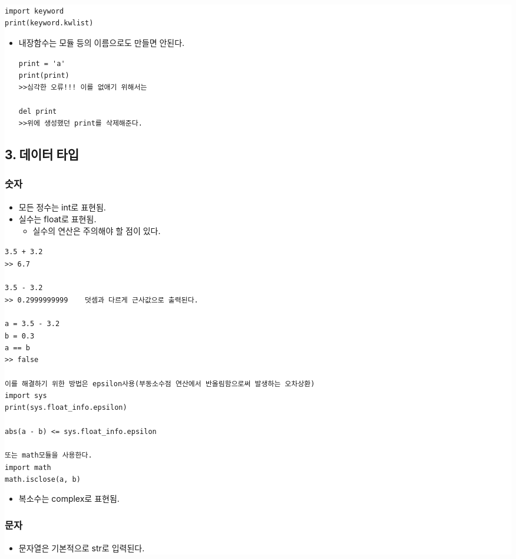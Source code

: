   ```
  import keyword
  print(keyword.kwlist)
  ```
  
* 내장함수는 모듈 등의 이름으로도 만들면 안된다.

  ```
  print = 'a'
  print(print)
  >>심각한 오류!!! 이를 없애기 위해서는
  
  del print
  >>위에 생성했던 print를 삭제해준다.
  ```



## 3. 데이터 타입

### 숫자

* 모든 정수는 int로 표현됨.
* 실수는 float로 표현됨.
  - 실수의 연산은 주의해야 할 점이 있다.

```
3.5 + 3.2
>> 6.7

3.5 - 3.2
>> 0.2999999999    덧셈과 다르게 근사값으로 출력된다.

a = 3.5 - 3.2
b = 0.3
a == b
>> false

이를 해결하기 위한 방법은 epsilon사용(부동소수점 연산에서 반올림함으로써 발생하는 오차상환)
import sys
print(sys.float_info.epsilon)

abs(a - b) <= sys.float_info.epsilon

또는 math모듈을 사용한다.
import math
math.isclose(a, b)
```

* 복소수는 complex로 표현됨.

  

### 문자

* 문자열은 기본적으로  str로 입력된다.
